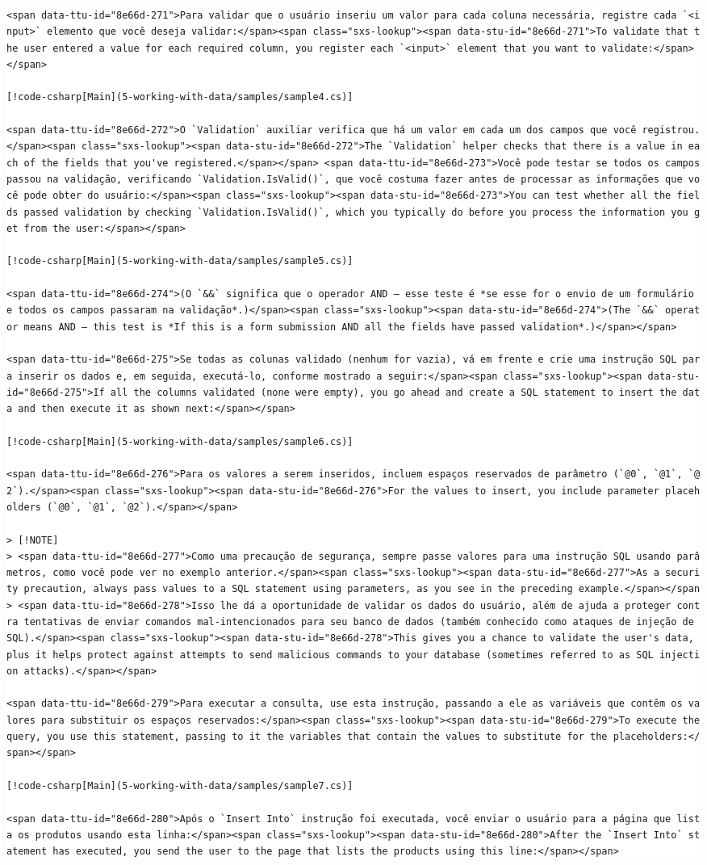     <span data-ttu-id="8e66d-271">Para validar que o usuário inseriu um valor para cada coluna necessária, registre cada `<input>` elemento que você deseja validar:</span><span class="sxs-lookup"><span data-stu-id="8e66d-271">To validate that the user entered a value for each required column, you register each `<input>` element that you want to validate:</span></span>

    [!code-csharp[Main](5-working-with-data/samples/sample4.cs)]

    <span data-ttu-id="8e66d-272">O `Validation` auxiliar verifica que há um valor em cada um dos campos que você registrou.</span><span class="sxs-lookup"><span data-stu-id="8e66d-272">The `Validation` helper checks that there is a value in each of the fields that you've registered.</span></span> <span data-ttu-id="8e66d-273">Você pode testar se todos os campos passou na validação, verificando `Validation.IsValid()`, que você costuma fazer antes de processar as informações que você pode obter do usuário:</span><span class="sxs-lookup"><span data-stu-id="8e66d-273">You can test whether all the fields passed validation by checking `Validation.IsValid()`, which you typically do before you process the information you get from the user:</span></span>

    [!code-csharp[Main](5-working-with-data/samples/sample5.cs)]

    <span data-ttu-id="8e66d-274">(O `&&` significa que o operador AND — esse teste é *se esse for o envio de um formulário e todos os campos passaram na validação*.)</span><span class="sxs-lookup"><span data-stu-id="8e66d-274">(The `&&` operator means AND — this test is *If this is a form submission AND all the fields have passed validation*.)</span></span>

    <span data-ttu-id="8e66d-275">Se todas as colunas validado (nenhum for vazia), vá em frente e crie uma instrução SQL para inserir os dados e, em seguida, executá-lo, conforme mostrado a seguir:</span><span class="sxs-lookup"><span data-stu-id="8e66d-275">If all the columns validated (none were empty), you go ahead and create a SQL statement to insert the data and then execute it as shown next:</span></span>

    [!code-csharp[Main](5-working-with-data/samples/sample6.cs)]

    <span data-ttu-id="8e66d-276">Para os valores a serem inseridos, incluem espaços reservados de parâmetro (`@0`, `@1`, `@2`).</span><span class="sxs-lookup"><span data-stu-id="8e66d-276">For the values to insert, you include parameter placeholders (`@0`, `@1`, `@2`).</span></span>

    > [!NOTE]
    > <span data-ttu-id="8e66d-277">Como uma precaução de segurança, sempre passe valores para uma instrução SQL usando parâmetros, como você pode ver no exemplo anterior.</span><span class="sxs-lookup"><span data-stu-id="8e66d-277">As a security precaution, always pass values to a SQL statement using parameters, as you see in the preceding example.</span></span> <span data-ttu-id="8e66d-278">Isso lhe dá a oportunidade de validar os dados do usuário, além de ajuda a proteger contra tentativas de enviar comandos mal-intencionados para seu banco de dados (também conhecido como ataques de injeção de SQL).</span><span class="sxs-lookup"><span data-stu-id="8e66d-278">This gives you a chance to validate the user's data, plus it helps protect against attempts to send malicious commands to your database (sometimes referred to as SQL injection attacks).</span></span>

    <span data-ttu-id="8e66d-279">Para executar a consulta, use esta instrução, passando a ele as variáveis que contêm os valores para substituir os espaços reservados:</span><span class="sxs-lookup"><span data-stu-id="8e66d-279">To execute the query, you use this statement, passing to it the variables that contain the values to substitute for the placeholders:</span></span>

    [!code-csharp[Main](5-working-with-data/samples/sample7.cs)]

    <span data-ttu-id="8e66d-280">Após o `Insert Into` instrução foi executada, você enviar o usuário para a página que lista os produtos usando esta linha:</span><span class="sxs-lookup"><span data-stu-id="8e66d-280">After the `Insert Into` statement has executed, you send the user to the page that lists the products using this line:</span></span>
